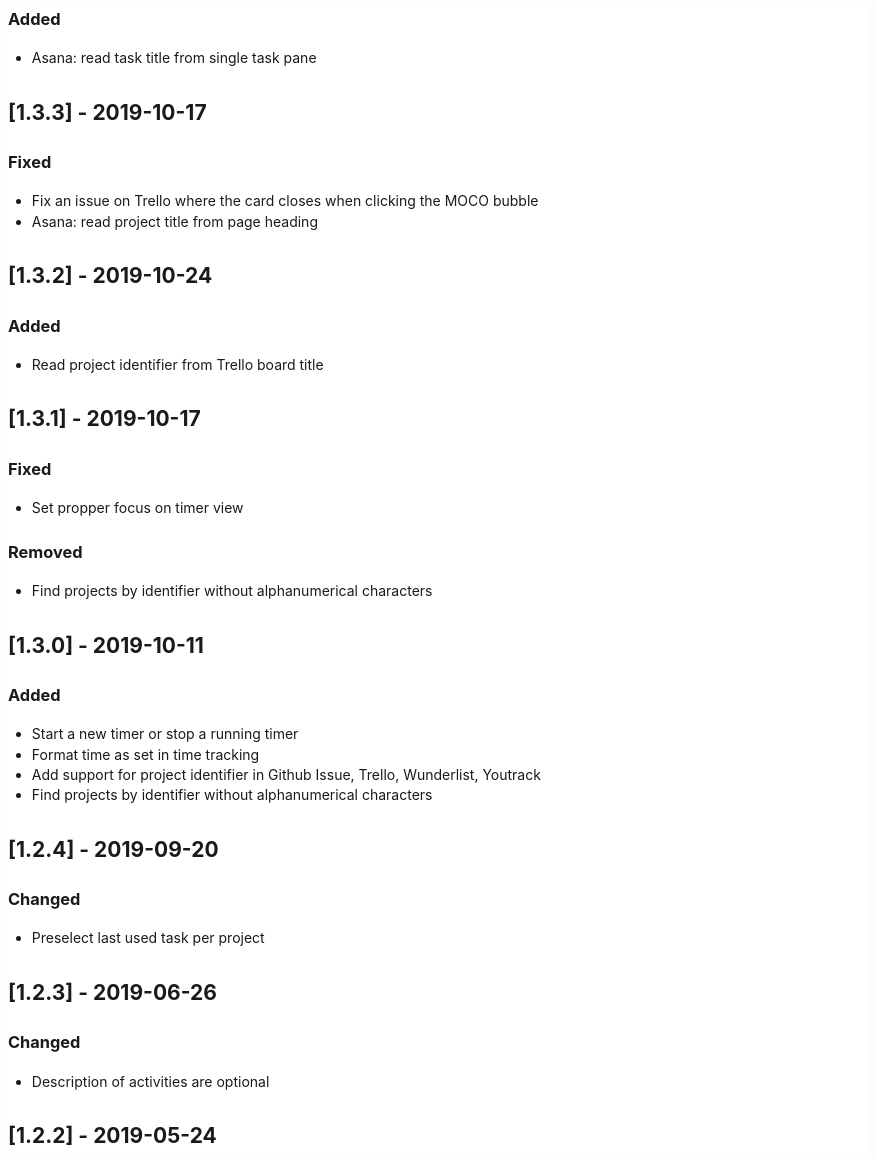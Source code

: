 ### Added

- Asana: read task title from single task pane

## [1.3.3] - 2019-10-17

### Fixed

- Fix an issue on Trello where the card closes when clicking the MOCO bubble
- Asana: read project title from page heading

## [1.3.2] - 2019-10-24

### Added

- Read project identifier from Trello board title

## [1.3.1] - 2019-10-17

### Fixed

- Set propper focus on timer view

### Removed

- Find projects by identifier without alphanumerical characters

## [1.3.0] - 2019-10-11

### Added

- Start a new timer or stop a running timer
- Format time as set in time tracking
- Add support for project identifier in Github Issue, Trello, Wunderlist, Youtrack
- Find projects by identifier without alphanumerical characters

## [1.2.4] - 2019-09-20

### Changed

- Preselect last used task per project

## [1.2.3] - 2019-06-26

### Changed

- Description of activities are optional

## [1.2.2] - 2019-05-24
